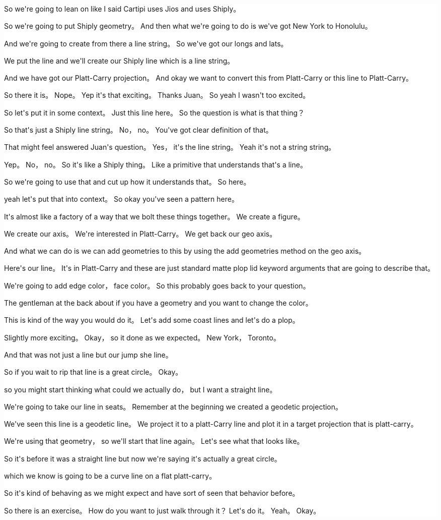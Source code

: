  So we're going to lean on like I said Cartipi uses Jios and uses Shiply。

 So we're going to put Shiply geometry。 And then what we're going to do is we've got New York to Honolulu。

 And we're going to create from there a line string。 So we've got our longs and lats。

 We put the line and we'll create our Shiply line which is a line string。

 And we have got our Platt-Carry projection。 And okay we want to convert this from Platt-Carry or this line to Platt-Carry。

 So there it is。 Nope。 Yep it's that exciting。 Thanks Juan。 So yeah I wasn't too excited。

 So let's put it in some context。 Just this line here。 So the question is what is that thing？

 So that's just a Shiply line string。 No， no。 You've got clear definition of that。

 That might feel answered Juan's question。 Yes， it's the line string。 Yeah it's not a string string。

 Yep。 No， no。 So it's like a Shiply thing。 Like a primitive that understands that's a line。

 So we're going to use that and cut up how it understands that。 So here。

 yeah let's put that into context。 So okay you've seen a pattern here。

 It's almost like a factory of a way that we bolt these things together。 We create a figure。

 We create our axis。 We're interested in Platt-Carry。 We get back our geo axis。

 And what we can do is we can add geometries to this by using the add geometries method on the geo axis。

 Here's our line。 It's in Platt-Carry and these are just standard matte plop lid keyword arguments that are going to describe that。

 We're going to add edge color， face color。 So this probably goes back to your question。

 The gentleman at the back about if you have a geometry and you want to change the color。

 This is kind of the way you would do it。 Let's add some coast lines and let's do a plop。

 Slightly more exciting。 Okay， so it done as we expected。 New York， Toronto。

 And that was not just a line but our jump she line。

 So if you wait to rip that line is a great circle。 Okay。

 so you might start thinking what could we actually do， but I want a straight line。

 We're going to take our line in seats。 Remember at the beginning we created a geodetic projection。

 We've seen this line is a geodetic line。 We project it to a platt-Carry line and plot it in a target projection that is platt-carry。

 We're using that geometry， so we'll start that line again。 Let's see what that looks like。

 So it's before it was a straight line but now we're saying it's actually a great circle。

 which we know is going to be a curve line on a flat platt-carry。

 So it's kind of behaving as we might expect and have sort of seen that behavior before。

 So there is an exercise。 How do you want to just walk through it？ Let's do it。 Yeah。 Okay。
